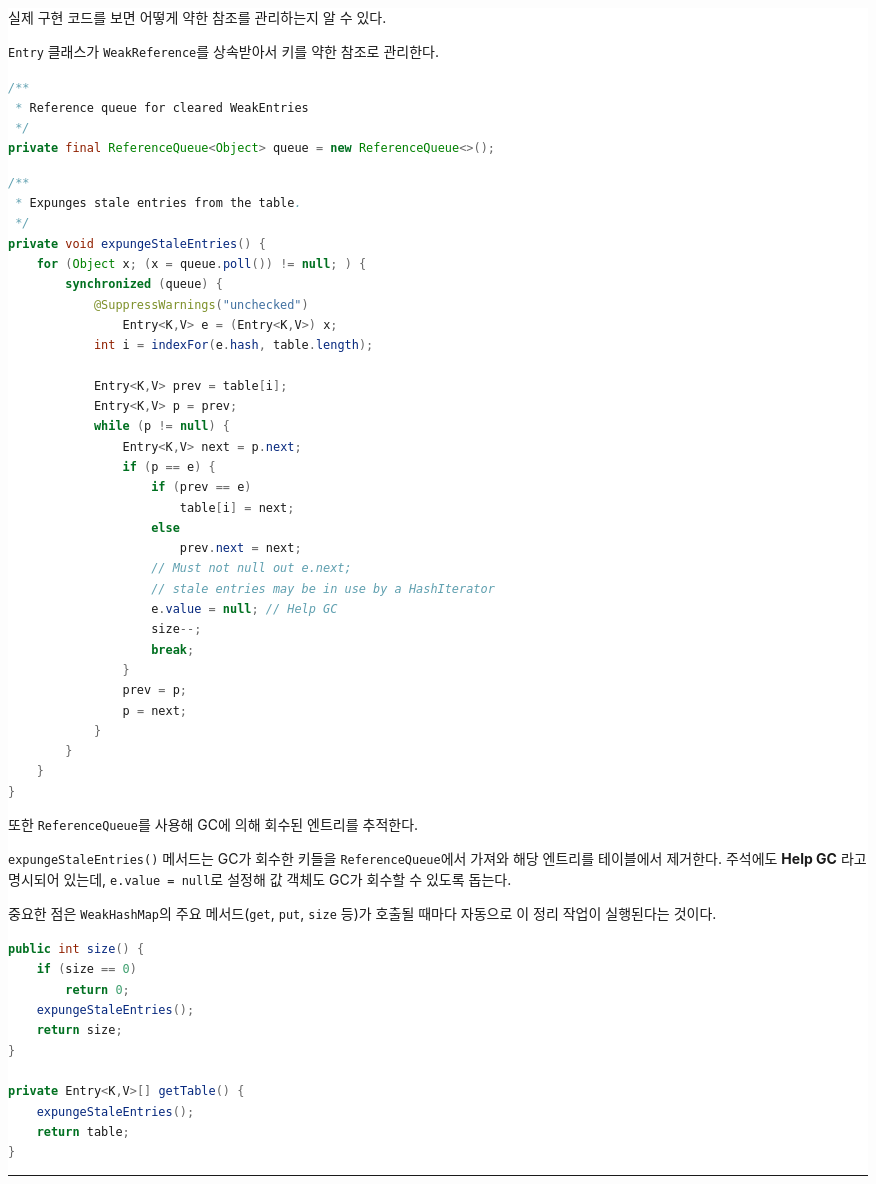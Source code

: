 실제 구현 코드를 보면 어떻게 약한 참조를 관리하는지 알 수 있다.

`Entry` 클래스가 `WeakReference`를 상속받아서 키를 약한 참조로 관리한다.

```java
/**
 * Reference queue for cleared WeakEntries
 */
private final ReferenceQueue<Object> queue = new ReferenceQueue<>();
```

```java
/**
 * Expunges stale entries from the table.
 */
private void expungeStaleEntries() {
    for (Object x; (x = queue.poll()) != null; ) {
        synchronized (queue) {
            @SuppressWarnings("unchecked")
                Entry<K,V> e = (Entry<K,V>) x;
            int i = indexFor(e.hash, table.length);

            Entry<K,V> prev = table[i];
            Entry<K,V> p = prev;
            while (p != null) {
                Entry<K,V> next = p.next;
                if (p == e) {
                    if (prev == e)
                        table[i] = next;
                    else
                        prev.next = next;
                    // Must not null out e.next;
                    // stale entries may be in use by a HashIterator
                    e.value = null; // Help GC
                    size--;
                    break;
                }
                prev = p;
                p = next;
            }
        }
    }
}
```
또한 `ReferenceQueue`를 사용해 GC에 의해 회수된 엔트리를 추적한다. 

`expungeStaleEntries()` 메서드는 GC가 회수한 키들을 `ReferenceQueue`에서 가져와 해당 엔트리를 테이블에서 제거한다. 주석에도 **Help GC** 라고 명시되어 있는데, `e.value = null`로 설정해 값 객체도 GC가 회수할 수 있도록 돕는다.

중요한 점은 `WeakHashMap`의 주요 메서드(`get`, `put`, `size` 등)가 호출될 때마다 자동으로 이 정리 작업이 실행된다는 것이다.

```java
public int size() {
    if (size == 0)
        return 0;
    expungeStaleEntries();
    return size;
}

private Entry<K,V>[] getTable() {
    expungeStaleEntries();
    return table;
}
```

---